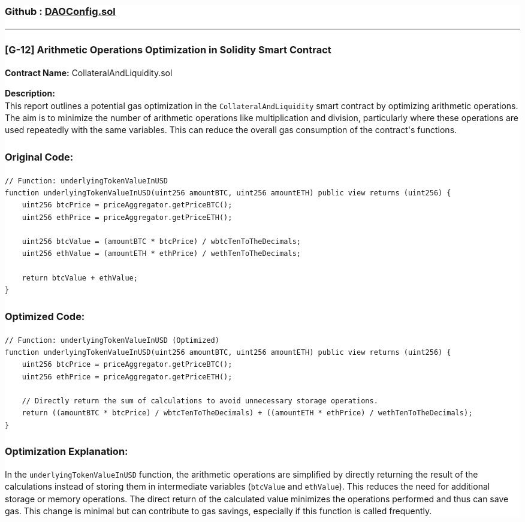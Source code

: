 ### Github : [DAOConfig.sol](https://github.com/code-423n4/2024-01-salty/blob/main/src/dao/DAOConfig.sol#L64)


-----------------------------------------------------------------------------------------------------------------------------------------


### [G-12] Arithmetic Operations Optimization in Solidity Smart Contract

**Contract Name:** CollateralAndLiquidity.sol  

**Description:**  
This report outlines a potential gas optimization in the `CollateralAndLiquidity` smart contract by optimizing arithmetic operations. The aim is to minimize the number of arithmetic operations like multiplication and division, particularly where these operations are used repeatedly with the same variables. This can reduce the overall gas consumption of the contract's functions.

### Original Code:
```solidity
// Function: underlyingTokenValueInUSD
function underlyingTokenValueInUSD(uint256 amountBTC, uint256 amountETH) public view returns (uint256) {
    uint256 btcPrice = priceAggregator.getPriceBTC();
    uint256 ethPrice = priceAggregator.getPriceETH();

    uint256 btcValue = (amountBTC * btcPrice) / wbtcTenToTheDecimals;
    uint256 ethValue = (amountETH * ethPrice) / wethTenToTheDecimals;

    return btcValue + ethValue;
}
```

### Optimized Code:
```solidity
// Function: underlyingTokenValueInUSD (Optimized)
function underlyingTokenValueInUSD(uint256 amountBTC, uint256 amountETH) public view returns (uint256) {
    uint256 btcPrice = priceAggregator.getPriceBTC();
    uint256 ethPrice = priceAggregator.getPriceETH();

    // Directly return the sum of calculations to avoid unnecessary storage operations.
    return ((amountBTC * btcPrice) / wbtcTenToTheDecimals) + ((amountETH * ethPrice) / wethTenToTheDecimals);
}
```

### Optimization Explanation:
In the `underlyingTokenValueInUSD` function, the arithmetic operations are simplified by directly returning the result of the calculations instead of storing them in intermediate variables (`btcValue` and `ethValue`). This reduces the need for additional storage or memory operations. The direct return of the calculated value minimizes the operations performed and thus can save gas. This change is minimal but can contribute to gas savings, especially if this function is called frequently.
